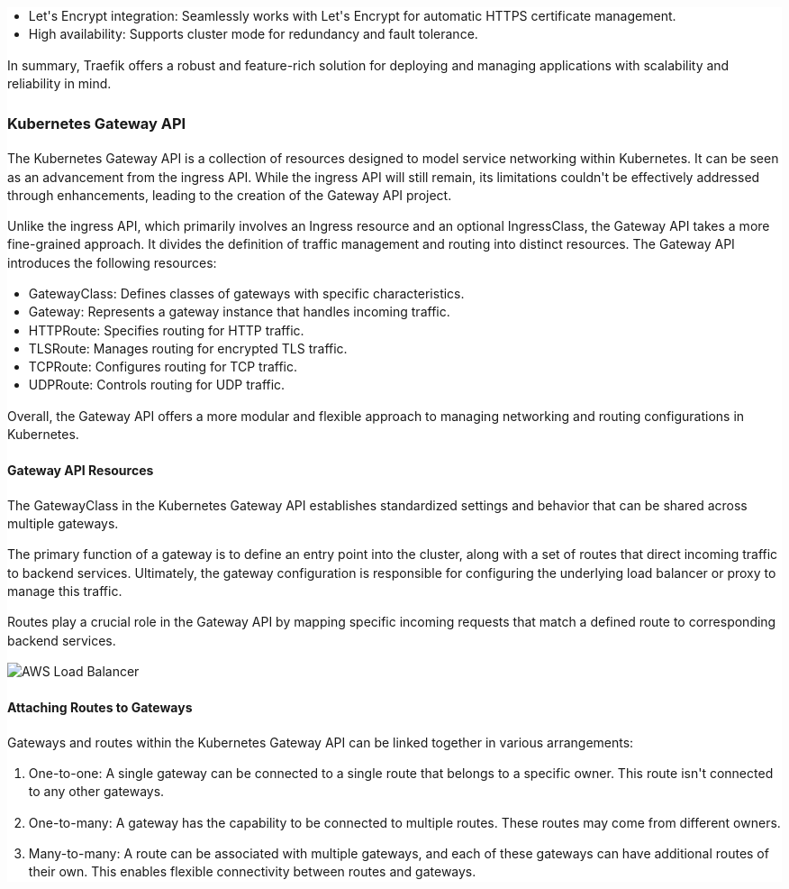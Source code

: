 - Let's Encrypt integration: Seamlessly works with Let's Encrypt for automatic HTTPS certificate management.
- High availability: Supports cluster mode for redundancy and fault tolerance.

In summary, Traefik offers a robust and feature-rich solution for deploying and managing applications with scalability and reliability in mind.

### Kubernetes Gateway API

The Kubernetes Gateway API is a collection of resources designed to model service networking within Kubernetes. It can be seen as an advancement from the ingress API. While the ingress API will still remain, its limitations couldn't be effectively addressed through enhancements, leading to the creation of the Gateway API project.

Unlike the ingress API, which primarily involves an Ingress resource and an optional IngressClass, the Gateway API takes a more fine-grained approach. It divides the definition of traffic management and routing into distinct resources. The Gateway API introduces the following resources:

- GatewayClass: Defines classes of gateways with specific characteristics.
- Gateway: Represents a gateway instance that handles incoming traffic.
- HTTPRoute: Specifies routing for HTTP traffic.
- TLSRoute: Manages routing for encrypted TLS traffic.
- TCPRoute: Configures routing for TCP traffic.
- UDPRoute: Controls routing for UDP traffic.

Overall, the Gateway API offers a more modular and flexible approach to managing networking and routing configurations in Kubernetes.

#### Gateway API Resources

The GatewayClass in the Kubernetes Gateway API establishes standardized settings and behavior that can be shared across multiple gateways.

The primary function of a gateway is to define an entry point into the cluster, along with a set of routes that direct incoming traffic to backend services. Ultimately, the gateway configuration is responsible for configuring the underlying load balancer or proxy to manage this traffic.

Routes play a crucial role in the Gateway API by mapping specific incoming requests that match a defined route to corresponding backend services.

![AWS Load Balancer](https://gateway-api.sigs.k8s.io/images/api-model.png)

#### Attaching Routes to Gateways

Gateways and routes within the Kubernetes Gateway API can be linked together in various arrangements:

1. One-to-one: A single gateway can be connected to a single route that belongs to a specific owner. This route isn't connected to any other gateways.

2. One-to-many: A gateway has the capability to be connected to multiple routes. These routes may come from different owners.

3. Many-to-many: A route can be associated with multiple gateways, and each of these gateways can have additional routes of their own. This enables flexible connectivity between routes and gateways.
